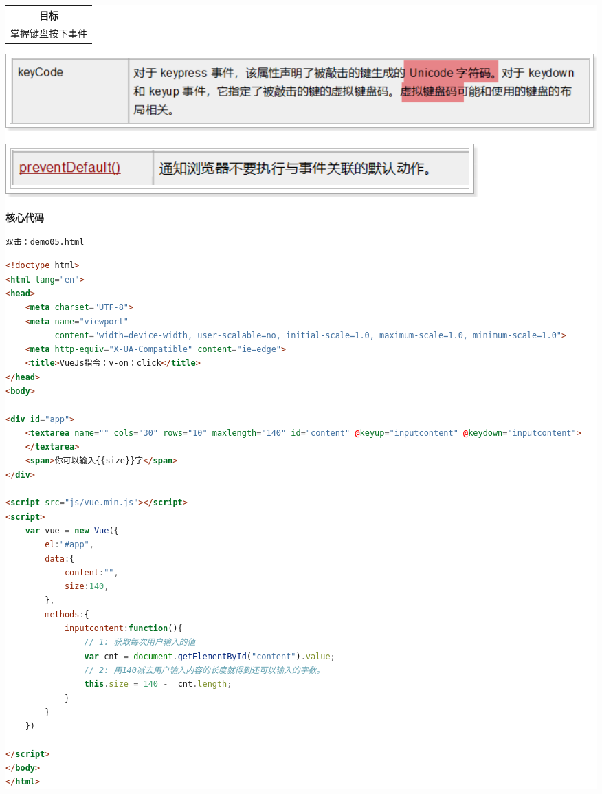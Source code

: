 | 目标             |
| ---------------- |
| 掌握键盘按下事件 |

![1572614758234](assets/1572614758234.png)  

![1572614821465](assets/1572614821465.png)  



**核心代码**

`双击：demo05.html`

```html
<!doctype html>
<html lang="en">
<head>
    <meta charset="UTF-8">
    <meta name="viewport"
          content="width=device-width, user-scalable=no, initial-scale=1.0, maximum-scale=1.0, minimum-scale=1.0">
    <meta http-equiv="X-UA-Compatible" content="ie=edge">
    <title>VueJs指令：v-on：click</title>
</head>
<body>

<div id="app">
    <textarea name="" cols="30" rows="10" maxlength="140" id="content" @keyup="inputcontent" @keydown="inputcontent">
    </textarea>
    <span>你可以输入{{size}}字</span>
</div>

<script src="js/vue.min.js"></script>
<script>
    var vue = new Vue({
        el:"#app",
        data:{
            content:"",
            size:140,
        },
        methods:{
            inputcontent:function(){
                // 1: 获取每次用户输入的值
                var cnt = document.getElementById("content").value;
                // 2: 用140减去用户输入内容的长度就得到还可以输入的字数。
                this.size = 140 -  cnt.length;
            }
        }
    })

</script>
</body>
</html>
```